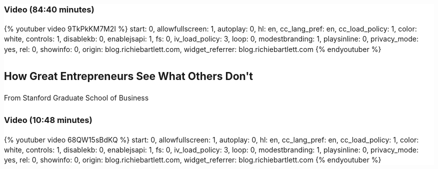 ### Video (84:40 minutes)
{% youtuber video 9TkPkKM7M2I %} 
  start: 0,
  allowfullscreen: 1,
  autoplay: 0,
  hl: en,
  cc_lang_pref: en,
  cc_load_policy: 1,
  color: white,
  controls: 1,
  disablekb: 0,
  enablejsapi: 1,
  fs: 0,
  iv_load_policy: 3,
  loop: 0,
  modestbranding: 1,
  playsinline: 0,
  privacy_mode: yes,
  rel: 0,
  showinfo: 0,
  origin: blog.richiebartlett.com,
  widget_referrer: blog.richiebartlett.com
{% endyoutuber %}



## How Great Entrepreneurs See What Others Don't
 From Stanford Graduate School of Business

### Video (10:48 minutes)
{% youtuber video 68QW15sBdKQ %} 
  start: 0,
  allowfullscreen: 1,
  autoplay: 0,
  hl: en,
  cc_lang_pref: en,
  cc_load_policy: 1,
  color: white,
  controls: 1,
  disablekb: 0,
  enablejsapi: 1,
  fs: 0,
  iv_load_policy: 3,
  loop: 0,
  modestbranding: 1,
  playsinline: 0,
  privacy_mode: yes,
  rel: 0,
  showinfo: 0,
  origin: blog.richiebartlett.com,
  widget_referrer: blog.richiebartlett.com
{% endyoutuber %}
